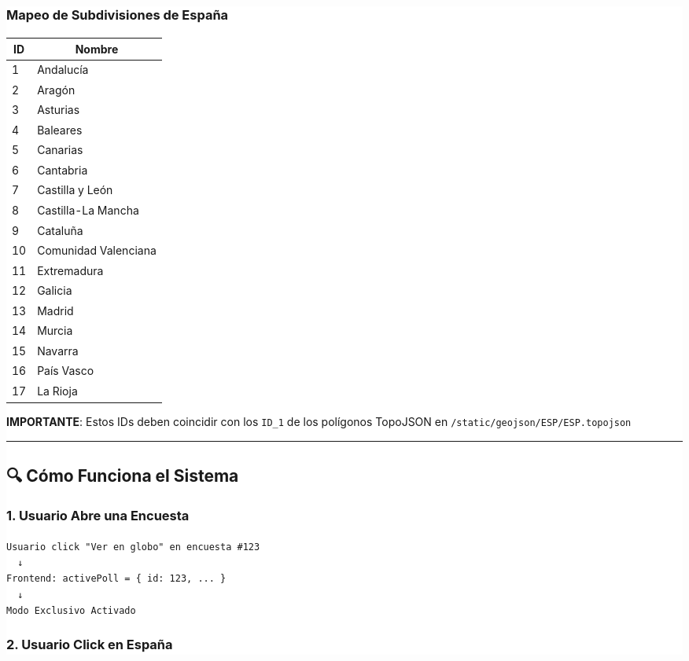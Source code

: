 ### Mapeo de Subdivisiones de España

| ID | Nombre |
|----|--------|
| 1  | Andalucía |
| 2  | Aragón |
| 3  | Asturias |
| 4  | Baleares |
| 5  | Canarias |
| 6  | Cantabria |
| 7  | Castilla y León |
| 8  | Castilla-La Mancha |
| 9  | Cataluña |
| 10 | Comunidad Valenciana |
| 11 | Extremadura |
| 12 | Galicia |
| 13 | Madrid |
| 14 | Murcia |
| 15 | Navarra |
| 16 | País Vasco |
| 17 | La Rioja |

**IMPORTANTE**: Estos IDs deben coincidir con los `ID_1` de los polígonos TopoJSON en `/static/geojson/ESP/ESP.topojson`

---

## 🔍 Cómo Funciona el Sistema

### 1. Usuario Abre una Encuesta

```
Usuario click "Ver en globo" en encuesta #123
  ↓
Frontend: activePoll = { id: 123, ... }
  ↓
Modo Exclusivo Activado
```

### 2. Usuario Click en España
